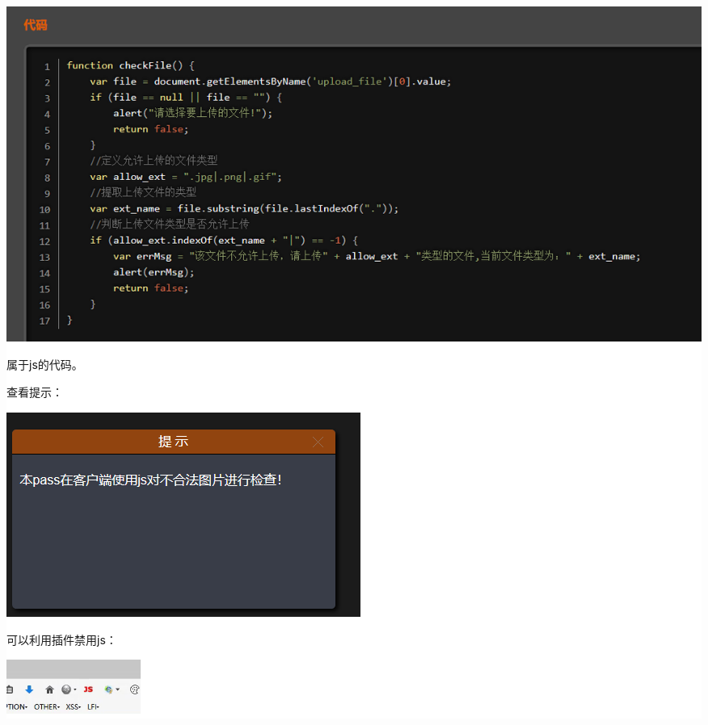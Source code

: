 ![image-20220117135703839](https://github.com/YTR1020/Trees/blob/main/Screenshot%20or%20pictures/HW/Attack/02%20%E5%88%A9%E7%94%A8%E6%96%87%E4%BB%B6%E4%B8%8A%E4%BC%A0%E6%BC%8F%E6%B4%9Emd.assets/image-20220117135703839.png)

属于js的代码。

查看提示：

![image-20220117135921991](https://github.com/YTR1020/Trees/blob/main/Screenshot%20or%20pictures/HW/Attack/02%20%E5%88%A9%E7%94%A8%E6%96%87%E4%BB%B6%E4%B8%8A%E4%BC%A0%E6%BC%8F%E6%B4%9Emd.assets/image-20220117135921991.png)

可以利用插件禁用js：

![image-20220117112044675](https://github.com/YTR1020/Trees/blob/main/Screenshot%20or%20pictures/HW/Attack/02%20%E5%88%A9%E7%94%A8%E6%96%87%E4%BB%B6%E4%B8%8A%E4%BC%A0%E6%BC%8F%E6%B4%9Emd.assets/image-20220117112044675.png)
